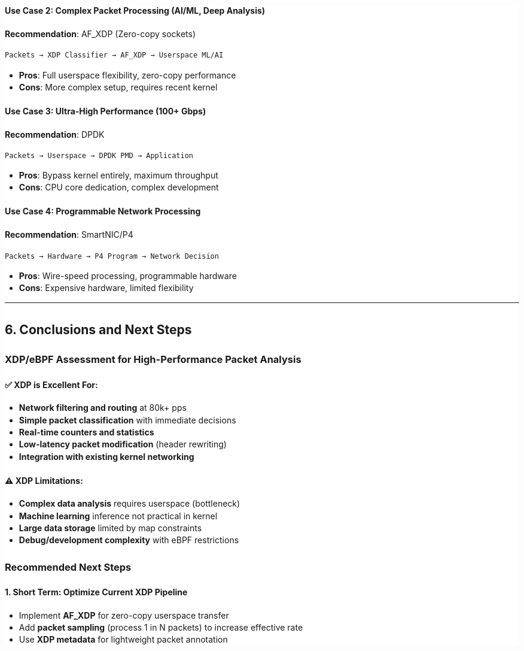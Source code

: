 #### Use Case 2: Complex Packet Processing (AI/ML, Deep Analysis)  
**Recommendation**: AF_XDP (Zero-copy sockets)
```
Packets → XDP Classifier → AF_XDP → Userspace ML/AI
```
- **Pros**: Full userspace flexibility, zero-copy performance
- **Cons**: More complex setup, requires recent kernel

#### Use Case 3: Ultra-High Performance (100+ Gbps)
**Recommendation**: DPDK
```
Packets → Userspace → DPDK PMD → Application  
```
- **Pros**: Bypass kernel entirely, maximum throughput
- **Cons**: CPU core dedication, complex development

#### Use Case 4: Programmable Network Processing
**Recommendation**: SmartNIC/P4
```
Packets → Hardware → P4 Program → Network Decision
```
- **Pros**: Wire-speed processing, programmable hardware
- **Cons**: Expensive hardware, limited flexibility

---

## 6. Conclusions and Next Steps

### XDP/eBPF Assessment for High-Performance Packet Analysis

#### ✅ XDP is Excellent For:
- **Network filtering and routing** at 80k+ pps
- **Simple packet classification** with immediate decisions  
- **Real-time counters and statistics** 
- **Low-latency packet modification** (header rewriting)
- **Integration with existing kernel networking**

#### ⚠️ XDP Limitations:
- **Complex data analysis** requires userspace (bottleneck)
- **Machine learning** inference not practical in kernel
- **Large data storage** limited by map constraints
- **Debug/development complexity** with eBPF restrictions

### Recommended Next Steps

#### 1. Short Term: Optimize Current XDP Pipeline
- Implement **AF_XDP** for zero-copy userspace transfer
- Add **packet sampling** (process 1 in N packets) to increase effective rate
- Use **XDP metadata** for lightweight packet annotation
